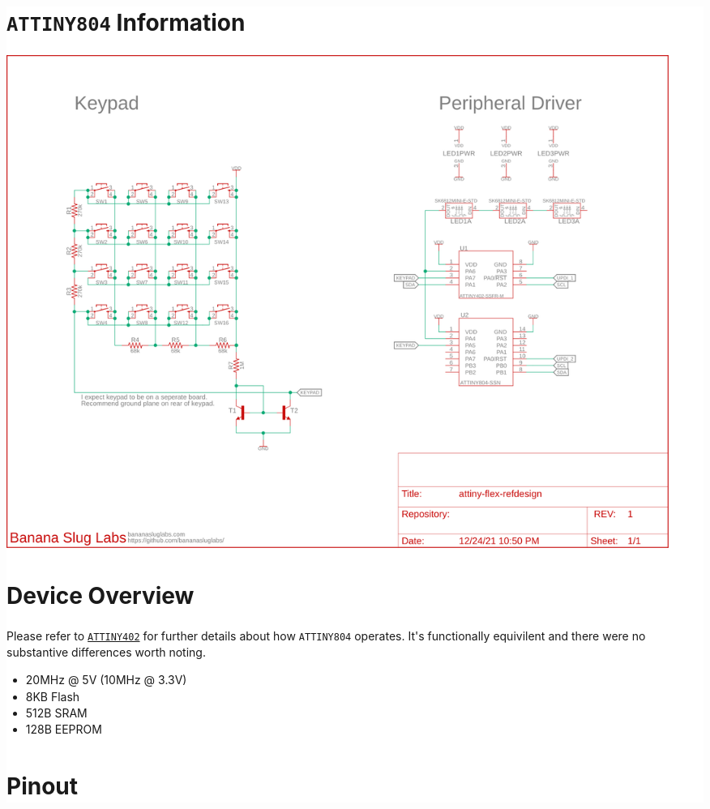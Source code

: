 # `ATTINY804` Information

<img src="../assets/attiny-flex-refdesign.svg" width="95%" align="center">

# Device Overview

Please refer to [`ATTINY402`](./device-attiny40x.md) for further details about how
`ATTINY804` operates. It's functionally equivilent and there were no substantive
differences worth noting.

  - 20MHz @ 5V (10MHz @ 3.3V)
  - 8KB Flash
  - 512B SRAM
  - 128B EEPROM

# Pinout
